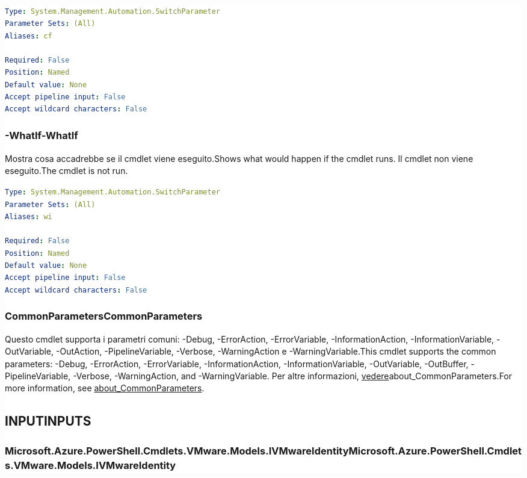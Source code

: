 ```yaml
Type: System.Management.Automation.SwitchParameter
Parameter Sets: (All)
Aliases: cf

Required: False
Position: Named
Default value: None
Accept pipeline input: False
Accept wildcard characters: False
```

### <span data-ttu-id="c8c4b-123">-WhatIf</span><span class="sxs-lookup"><span data-stu-id="c8c4b-123">-WhatIf</span></span>
<span data-ttu-id="c8c4b-124">Mostra cosa accadrebbe se il cmdlet viene eseguito.</span><span class="sxs-lookup"><span data-stu-id="c8c4b-124">Shows what would happen if the cmdlet runs.</span></span>
<span data-ttu-id="c8c4b-125">Il cmdlet non viene eseguito.</span><span class="sxs-lookup"><span data-stu-id="c8c4b-125">The cmdlet is not run.</span></span>

```yaml
Type: System.Management.Automation.SwitchParameter
Parameter Sets: (All)
Aliases: wi

Required: False
Position: Named
Default value: None
Accept pipeline input: False
Accept wildcard characters: False
```

### <span data-ttu-id="c8c4b-126">CommonParameters</span><span class="sxs-lookup"><span data-stu-id="c8c4b-126">CommonParameters</span></span>
<span data-ttu-id="c8c4b-127">Questo cmdlet supporta i parametri comuni: -Debug, -ErrorAction, -ErrorVariable, -InformationAction, -InformationVariable, -OutVariable, -OutAction, -PipelineVariable, -Verbose, -WarningAction e -WarningVariable.</span><span class="sxs-lookup"><span data-stu-id="c8c4b-127">This cmdlet supports the common parameters: -Debug, -ErrorAction, -ErrorVariable, -InformationAction, -InformationVariable, -OutVariable, -OutBuffer, -PipelineVariable, -Verbose, -WarningAction, and -WarningVariable.</span></span> <span data-ttu-id="c8c4b-128">Per altre informazioni, [vedere](http://go.microsoft.com/fwlink/?LinkID=113216)about_CommonParameters.</span><span class="sxs-lookup"><span data-stu-id="c8c4b-128">For more information, see [about_CommonParameters](http://go.microsoft.com/fwlink/?LinkID=113216).</span></span>

## <span data-ttu-id="c8c4b-129">INPUT</span><span class="sxs-lookup"><span data-stu-id="c8c4b-129">INPUTS</span></span>

### <span data-ttu-id="c8c4b-130">Microsoft.Azure.PowerShell.Cmdlets.VMware.Models.IVMwareIdentity</span><span class="sxs-lookup"><span data-stu-id="c8c4b-130">Microsoft.Azure.PowerShell.Cmdlets.VMware.Models.IVMwareIdentity</span></span>
